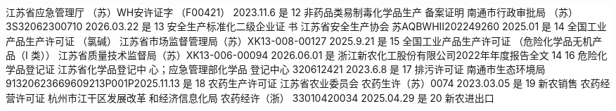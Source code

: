 江苏省应急管理厅
（苏）WH安许证字
（F00421）
2023.11.6
是
12
非药品类易制毒化学品生产
备案证明
南通市行政审批局
（苏）3S32062300710
2026.03.22
是
13
安全生产标准化二级企业证
书
江苏省安全生产协会
苏AQBWHII202249260
2025.01
是
14
全国工业产品生产许可证
（氯碱）
江苏省市场监督管理局（苏）XK13-008-00127
2025.9.21
是
15
全国工业产品生产许可证
（危险化学品无机产品（Ⅰ
类））
江苏省质量技术监督局（苏）XK13-006-00094
2026.06.01
是
浙江新农化工股份有限公司2022年年度报告全文
14
16
危险化学品登记证
江苏省化学品登记中
心；应急管理部化学品
登记中心
320612421
2023.6.8
是
17
排污许可证
南通市生态环境局
91320623669609213P001P2025.11.13
是
18
农药生产许可证
江苏省农业委员会
农药生许（苏）0074
2023.03.05
是
19
新农销售
农药经营许可证
杭州市江干区发展改革
和经济信息化局
农药经许（浙）
33010420034
2025.04.29
是
20
新农进出口